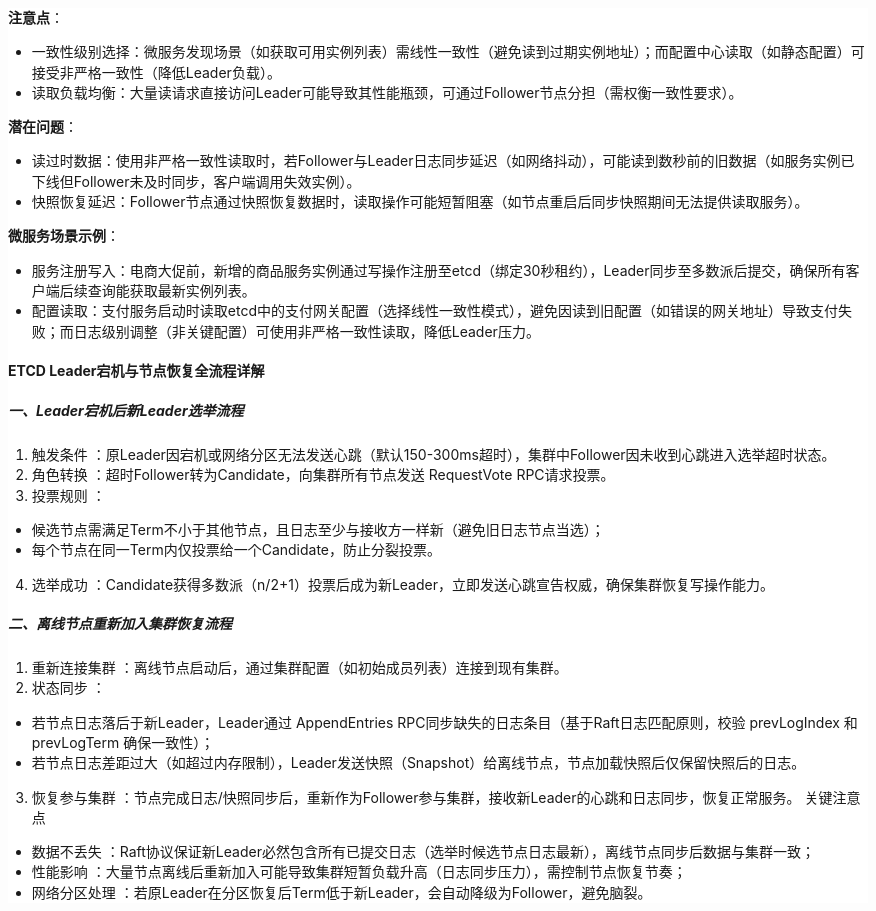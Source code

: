 **注意点**：
- 一致性级别选择：微服务发现场景（如获取可用实例列表）需线性一致性（避免读到过期实例地址）；而配置中心读取（如静态配置）可接受非严格一致性（降低Leader负载）。
- 读取负载均衡：大量读请求直接访问Leader可能导致其性能瓶颈，可通过Follower节点分担（需权衡一致性要求）。

**潜在问题**：
- 读过时数据：使用非严格一致性读取时，若Follower与Leader日志同步延迟（如网络抖动），可能读到数秒前的旧数据（如服务实例已下线但Follower未及时同步，客户端调用失效实例）。
- 快照恢复延迟：Follower节点通过快照恢复数据时，读取操作可能短暂阻塞（如节点重启后同步快照期间无法提供读取服务）。

**微服务场景示例**：
- 服务注册写入：电商大促前，新增的商品服务实例通过写操作注册至etcd（绑定30秒租约），Leader同步至多数派后提交，确保所有客户端后续查询能获取最新实例列表。
- 配置读取：支付服务启动时读取etcd中的支付网关配置（选择线性一致性模式），避免因读到旧配置（如错误的网关地址）导致支付失败；而日志级别调整（非关键配置）可使用非严格一致性读取，降低Leader压力。

####  ETCD Leader宕机与节点恢复全流程详解 
##### 一、Leader宕机后新Leader选举流程
 1. 触发条件 ：原Leader因宕机或网络分区无法发送心跳（默认150-300ms超时），集群中Follower因未收到心跳进入选举超时状态。
 2. 角色转换 ：超时Follower转为Candidate，向集群所有节点发送 RequestVote RPC请求投票。
 3. 投票规则 ：
   - 候选节点需满足Term不小于其他节点，且日志至少与接收方一样新（避免旧日志节点当选）；
   - 每个节点在同一Term内仅投票给一个Candidate，防止分裂投票。
 4. 选举成功 ：Candidate获得多数派（n/2+1）投票后成为新Leader，立即发送心跳宣告权威，确保集群恢复写操作能力。 
##### 二、离线节点重新加入集群恢复流程
 1. 重新连接集群 ：离线节点启动后，通过集群配置（如初始成员列表）连接到现有集群。
 2. 状态同步 ：
   - 若节点日志落后于新Leader，Leader通过 AppendEntries RPC同步缺失的日志条目（基于Raft日志匹配原则，校验 prevLogIndex 和 prevLogTerm 确保一致性）；
   - 若节点日志差距过大（如超过内存限制），Leader发送快照（Snapshot）给离线节点，节点加载快照后仅保留快照后的日志。
 3. 恢复参与集群 ：节点完成日志/快照同步后，重新作为Follower参与集群，接收新Leader的心跳和日志同步，恢复正常服务。 关键注意点
- 数据不丢失 ：Raft协议保证新Leader必然包含所有已提交日志（选举时候选节点日志最新），离线节点同步后数据与集群一致；
- 性能影响 ：大量节点离线后重新加入可能导致集群短暂负载升高（日志同步压力），需控制节点恢复节奏；
- 网络分区处理 ：若原Leader在分区恢复后Term低于新Leader，会自动降级为Follower，避免脑裂。





